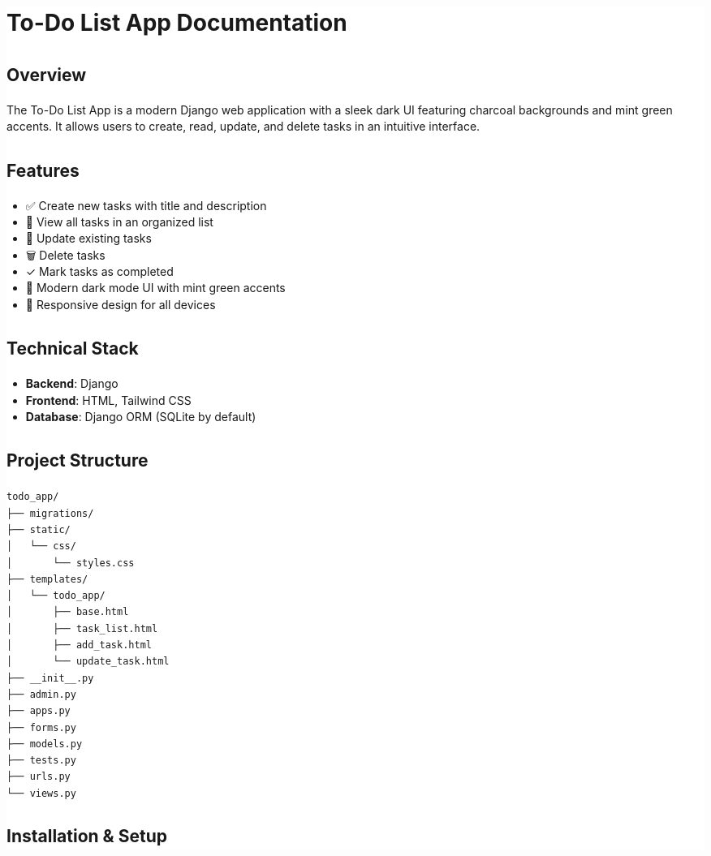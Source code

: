 # To-Do List App Documentation

## Overview

The To-Do List App is a modern Django web application with a sleek dark UI featuring charcoal backgrounds and mint green accents. It allows users to create, read, update, and delete tasks in an intuitive interface.

## Features

- ✅ Create new tasks with title and description
- 📝 View all tasks in an organized list
- 🔄 Update existing tasks
- 🗑️ Delete tasks
- ✓ Mark tasks as completed
- 🌙 Modern dark mode UI with mint green accents
- 📱 Responsive design for all devices

## Technical Stack

- **Backend**: Django 
- **Frontend**: HTML, Tailwind CSS
- **Database**: Django ORM (SQLite by default)

## Project Structure

```
todo_app/
├── migrations/
├── static/
│   └── css/
│       └── styles.css
├── templates/
│   └── todo_app/
│       ├── base.html
│       ├── task_list.html
│       ├── add_task.html
│       └── update_task.html
├── __init__.py
├── admin.py
├── apps.py
├── forms.py
├── models.py
├── tests.py
├── urls.py
└── views.py
```

## Installation & Setup
